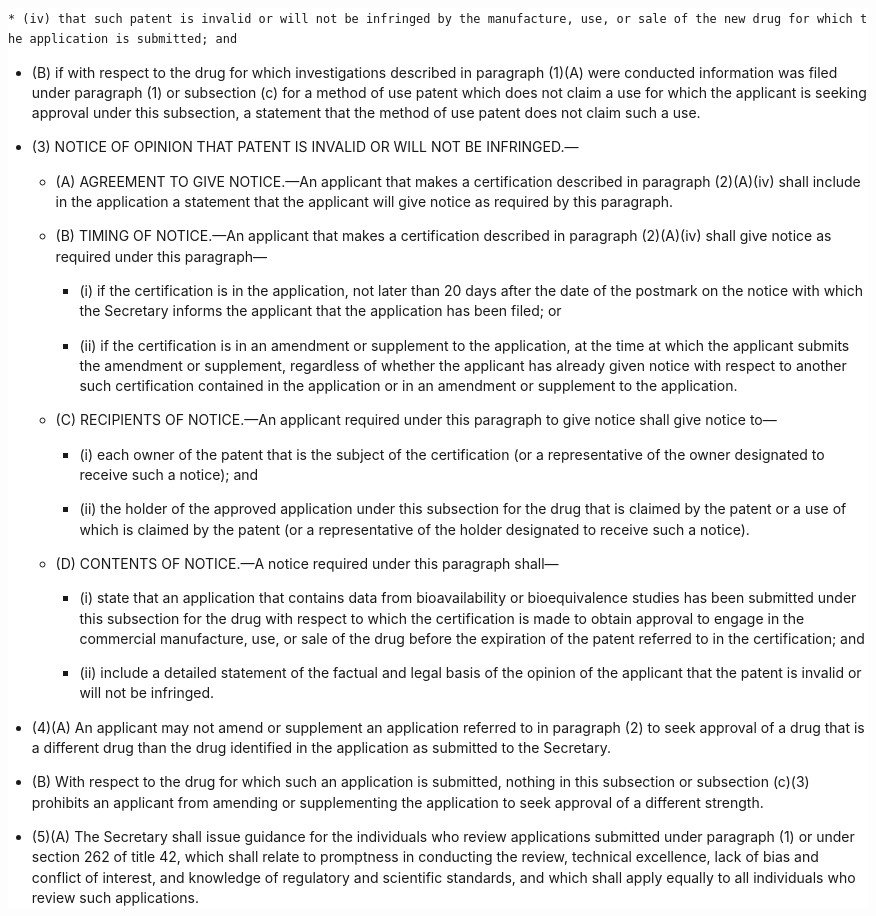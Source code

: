     * (iv) that such patent is invalid or will not be infringed by the manufacture, use, or sale of the new drug for which the application is submitted; and


  * (B) if with respect to the drug for which investigations described in paragraph (1)(A) were conducted information was filed under paragraph (1) or subsection (c) for a method of use patent which does not claim a use for which the applicant is seeking approval under this subsection, a statement that the method of use patent does not claim such a use.


* (3) NOTICE OF OPINION THAT PATENT IS INVALID OR WILL NOT BE INFRINGED.—

  * (A) AGREEMENT TO GIVE NOTICE.—An applicant that makes a certification described in paragraph (2)(A)(iv) shall include in the application a statement that the applicant will give notice as required by this paragraph.

  * (B) TIMING OF NOTICE.—An applicant that makes a certification described in paragraph (2)(A)(iv) shall give notice as required under this paragraph—

    * (i) if the certification is in the application, not later than 20 days after the date of the postmark on the notice with which the Secretary informs the applicant that the application has been filed; or

    * (ii) if the certification is in an amendment or supplement to the application, at the time at which the applicant submits the amendment or supplement, regardless of whether the applicant has already given notice with respect to another such certification contained in the application or in an amendment or supplement to the application.


  * (C) RECIPIENTS OF NOTICE.—An applicant required under this paragraph to give notice shall give notice to—

    * (i) each owner of the patent that is the subject of the certification (or a representative of the owner designated to receive such a notice); and

    * (ii) the holder of the approved application under this subsection for the drug that is claimed by the patent or a use of which is claimed by the patent (or a representative of the holder designated to receive such a notice).


  * (D) CONTENTS OF NOTICE.—A notice required under this paragraph shall—

    * (i) state that an application that contains data from bioavailability or bioequivalence studies has been submitted under this subsection for the drug with respect to which the certification is made to obtain approval to engage in the commercial manufacture, use, or sale of the drug before the expiration of the patent referred to in the certification; and

    * (ii) include a detailed statement of the factual and legal basis of the opinion of the applicant that the patent is invalid or will not be infringed.


* (4)(A) An applicant may not amend or supplement an application referred to in paragraph (2) to seek approval of a drug that is a different drug than the drug identified in the application as submitted to the Secretary.

* (B) With respect to the drug for which such an application is submitted, nothing in this subsection or subsection (c)(3) prohibits an applicant from amending or supplementing the application to seek approval of a different strength.

* (5)(A) The Secretary shall issue guidance for the individuals who review applications submitted under paragraph (1) or under section 262 of title 42, which shall relate to promptness in conducting the review, technical excellence, lack of bias and conflict of interest, and knowledge of regulatory and scientific standards, and which shall apply equally to all individuals who review such applications.
